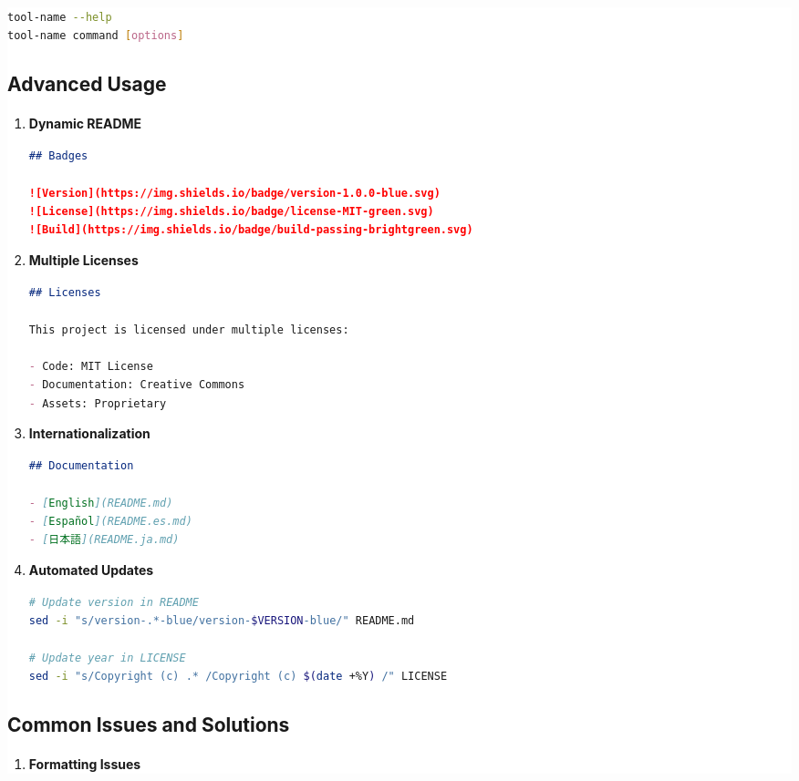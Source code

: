    ```bash
   tool-name --help
   tool-name command [options]
   ```

   ```

   ```

## Advanced Usage

1. **Dynamic README**

   ```markdown
   ## Badges

   ![Version](https://img.shields.io/badge/version-1.0.0-blue.svg)
   ![License](https://img.shields.io/badge/license-MIT-green.svg)
   ![Build](https://img.shields.io/badge/build-passing-brightgreen.svg)
   ```

2. **Multiple Licenses**

   ```markdown
   ## Licenses

   This project is licensed under multiple licenses:

   - Code: MIT License
   - Documentation: Creative Commons
   - Assets: Proprietary
   ```

3. **Internationalization**

   ```markdown
   ## Documentation

   - [English](README.md)
   - [Español](README.es.md)
   - [日本語](README.ja.md)
   ```

4. **Automated Updates**

   ```bash
   # Update version in README
   sed -i "s/version-.*-blue/version-$VERSION-blue/" README.md

   # Update year in LICENSE
   sed -i "s/Copyright (c) .* /Copyright (c) $(date +%Y) /" LICENSE
   ```

## Common Issues and Solutions

1. **Formatting Issues**
